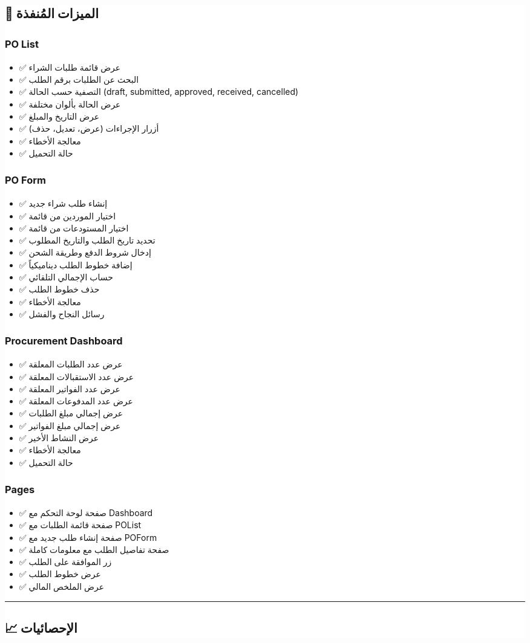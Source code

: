 
## 🎯 الميزات المُنفذة

### PO List
- ✅ عرض قائمة طلبات الشراء
- ✅ البحث عن الطلبات برقم الطلب
- ✅ التصفية حسب الحالة (draft, submitted, approved, received, cancelled)
- ✅ عرض الحالة بألوان مختلفة
- ✅ عرض التاريخ والمبلغ
- ✅ أزرار الإجراءات (عرض، تعديل، حذف)
- ✅ معالجة الأخطاء
- ✅ حالة التحميل

### PO Form
- ✅ إنشاء طلب شراء جديد
- ✅ اختيار الموردين من قائمة
- ✅ اختيار المستودعات من قائمة
- ✅ تحديد تاريخ الطلب والتاريخ المطلوب
- ✅ إدخال شروط الدفع وطريقة الشحن
- ✅ إضافة خطوط الطلب ديناميكياً
- ✅ حساب الإجمالي التلقائي
- ✅ حذف خطوط الطلب
- ✅ معالجة الأخطاء
- ✅ رسائل النجاح والفشل

### Procurement Dashboard
- ✅ عرض عدد الطلبات المعلقة
- ✅ عرض عدد الاستقبالات المعلقة
- ✅ عرض عدد الفواتير المعلقة
- ✅ عرض عدد المدفوعات المعلقة
- ✅ عرض إجمالي مبلغ الطلبات
- ✅ عرض إجمالي مبلغ الفواتير
- ✅ عرض النشاط الأخير
- ✅ معالجة الأخطاء
- ✅ حالة التحميل

### Pages
- ✅ صفحة لوحة التحكم مع Dashboard
- ✅ صفحة قائمة الطلبات مع POList
- ✅ صفحة إنشاء طلب جديد مع POForm
- ✅ صفحة تفاصيل الطلب مع معلومات كاملة
- ✅ زر الموافقة على الطلب
- ✅ عرض خطوط الطلب
- ✅ عرض الملخص المالي

---

## 📈 الإحصائيات
